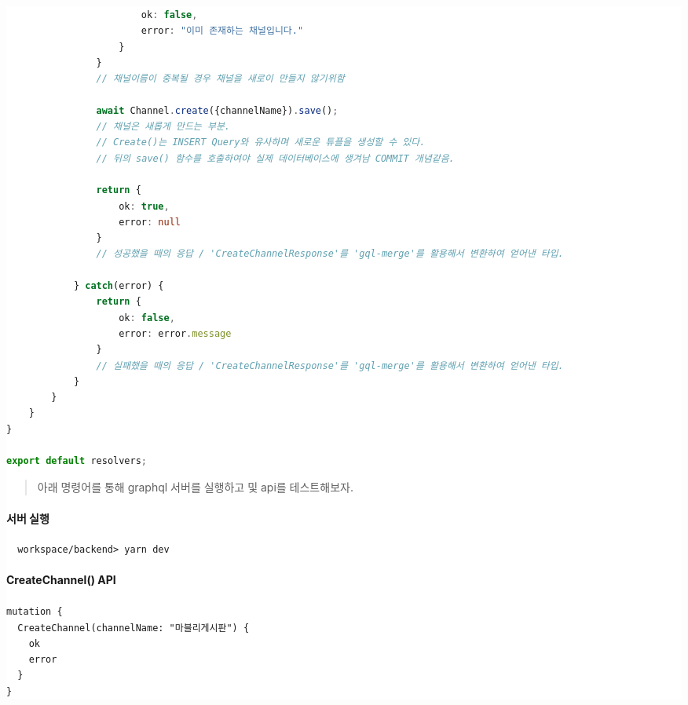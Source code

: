 ```ts
                        ok: false,
                        error: "이미 존재하는 채널입니다."
                    }
                }
                // 채널이름이 중복될 경우 채널을 새로이 만들지 않기위함

                await Channel.create({channelName}).save();
                // 채널은 새롭게 만드는 부분.
                // Create()는 INSERT Query와 유사하며 새로운 튜플을 생성할 수 있다.
                // 뒤의 save() 함수를 호출하여야 실제 데이터베이스에 생겨남 COMMIT 개념같음.

                return {
                    ok: true,
                    error: null
                }
                // 성공했을 때의 응답 / 'CreateChannelResponse'를 'gql-merge'를 활용해서 변환하여 얻어낸 타입.
            
            } catch(error) {
                return {
                    ok: false,
                    error: error.message
                }
                // 실패했을 때의 응답 / 'CreateChannelResponse'를 'gql-merge'를 활용해서 변환하여 얻어낸 타입.
            } 
        }
    }
}

export default resolvers;

```

> 아래 명령어를 통해 graphql 서버를 실행하고 및 api를 테스트해보자.

#### 서버 실행

```
  workspace/backend> yarn dev
```

#### CreateChannel() API
```
mutation {
  CreateChannel(channelName: "마블리게시판") {
    ok
    error
  }
}
```